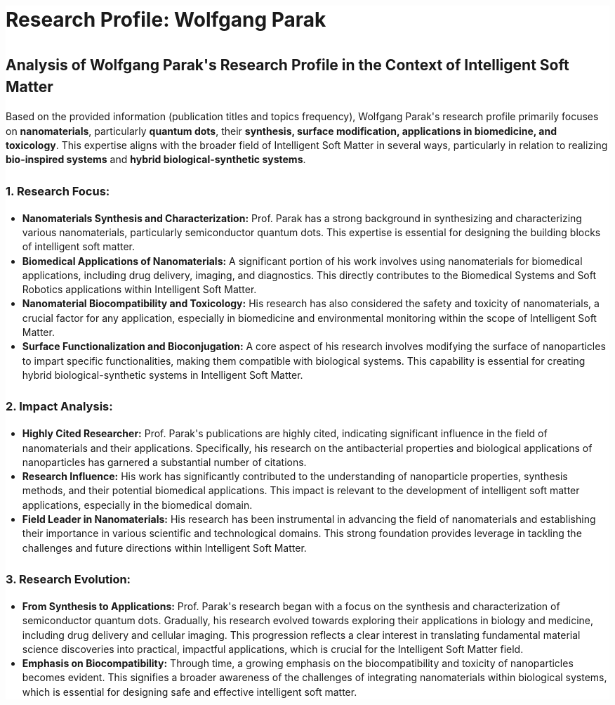 # Research Profile: Wolfgang Parak

## Analysis of Wolfgang Parak's Research Profile in the Context of Intelligent Soft Matter


Based on the provided information (publication titles and topics frequency), Wolfgang Parak's research profile primarily focuses on **nanomaterials**, particularly **quantum dots**, their **synthesis, surface modification, applications in biomedicine, and toxicology**. This expertise aligns with the broader field of Intelligent Soft Matter in several ways, particularly in relation to realizing **bio-inspired systems** and **hybrid biological-synthetic systems**.


### 1. Research Focus:

* **Nanomaterials Synthesis and Characterization:** Prof. Parak has a strong background in synthesizing and characterizing various nanomaterials, particularly semiconductor quantum dots. This expertise is essential for designing the building blocks of intelligent soft matter.
* **Biomedical Applications of Nanomaterials:** A significant portion of his work involves using nanomaterials for biomedical applications, including drug delivery, imaging, and diagnostics. This directly contributes to the Biomedical Systems and Soft Robotics applications within Intelligent Soft Matter.
* **Nanomaterial Biocompatibility and Toxicology:**  His research has also considered the safety and toxicity of nanomaterials, a crucial factor for any application, especially in biomedicine and environmental monitoring within the scope of Intelligent Soft Matter.
* **Surface Functionalization and Bioconjugation:**  A core aspect of his research involves modifying the surface of nanoparticles to impart specific functionalities, making them compatible with biological systems. This capability is essential for creating hybrid biological-synthetic systems in Intelligent Soft Matter.

### 2. Impact Analysis:

* **Highly Cited Researcher:** Prof. Parak's publications are highly cited, indicating significant influence in the field of nanomaterials and their applications. Specifically, his research on the antibacterial properties and biological applications of nanoparticles has garnered a substantial number of citations.
* **Research Influence:** His work has significantly contributed to the understanding of nanoparticle properties, synthesis methods, and their potential biomedical applications. This impact is relevant to the development of intelligent soft matter applications, especially in the biomedical domain.
* **Field Leader in Nanomaterials:** His research has been instrumental in advancing the field of nanomaterials and establishing their importance in various scientific and technological domains. This strong foundation provides leverage in tackling the challenges and future directions within Intelligent Soft Matter.

### 3. Research Evolution:

* **From Synthesis to Applications:** Prof. Parak's research began with a focus on the synthesis and characterization of semiconductor quantum dots. Gradually, his research evolved towards exploring their applications in biology and medicine, including drug delivery and cellular imaging. This progression reflects a clear interest in translating fundamental material science discoveries into practical, impactful applications, which is crucial for the Intelligent Soft Matter field.
* **Emphasis on Biocompatibility:** Through time, a growing emphasis on the biocompatibility and toxicity of nanoparticles becomes evident. This signifies a broader awareness of the challenges of integrating nanomaterials within biological systems, which is essential for designing safe and effective intelligent soft matter.
